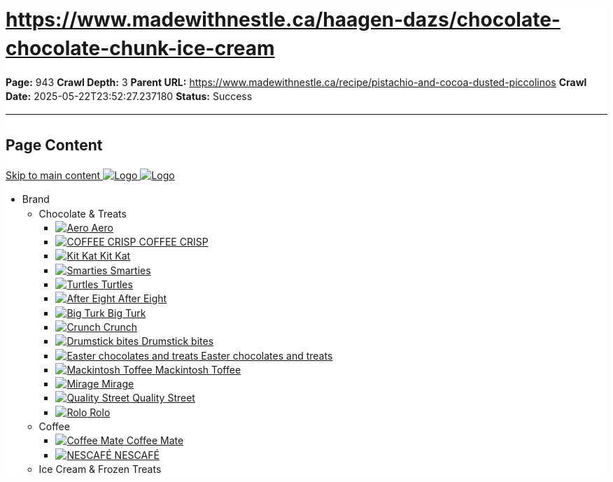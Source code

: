 # https://www.madewithnestle.ca/haagen-dazs/chocolate-chocolate-chunk-ice-cream

**Page:** 943
**Crawl Depth:** 3
**Parent URL:** https://www.madewithnestle.ca/recipe/pistachio-and-cocoa-dusted-piccolinos
**Crawl Date:** 2025-05-22T23:52:27.237180
**Status:** Success

---

## Page Content

[ Skip to main content ](https://www.haagen-dazs.ca/en/haagen-dazs/chocolate-chocolate-chunk-ice-cream#main-content)
[ ![Logo](https://www.haagen-dazs.ca/sites/default/files/header-logo%403x.png) ![Logo](https://www.haagen-dazs.ca/sites/default/files/header-mobile-logo%20%281%29.png) ](https://www.haagen-dazs.ca/ "Home")
  * Brand
    * Chocolate & Treats
      * [ ![Aero](https://www.haagen-dazs.ca/sites/default/files/styles/global_nav_image/public/aero_milk_42_g.png?itok=C66vPXI6) Aero ](https://www.madewithnestle.ca/aero)
      * [ ![COFFEE CRISP](https://www.haagen-dazs.ca/sites/default/files/styles/global_nav_image/public/coffee_crisp_50g_1.png?itok=bxj5-T4g) COFFEE CRISP ](https://www.madewithnestle.ca/coffee-crisp)
      * [ ![Kit Kat](https://www.haagen-dazs.ca/sites/default/files/styles/global_nav_image/public/nestle_categoty_choctreats-01-kitkat.png?itok=6vBqOCB_) Kit Kat ](https://www.madewithnestle.ca/kit-kat)
      * [ ![Smarties](https://www.haagen-dazs.ca/sites/default/files/styles/global_nav_image/public/2021-07/00059800000604_CF__PNG_Custom.png?itok=MRxYzr10) Smarties ](https://www.madewithnestle.ca/smarties)
      * [ ![Turtles](https://www.haagen-dazs.ca/sites/default/files/styles/global_nav_image/public/2025-04/Turtles_2024.png?itok=Mf-Oz2OS) Turtles ](https://www.madewithnestle.ca/turtles)
      * [ ![After Eight](https://www.haagen-dazs.ca/sites/default/files/styles/global_nav_image/public/nestle_categoty_choctreats-01-after8.png?itok=-lguFodn) After Eight ](https://www.madewithnestle.ca/after-eight)
      * [ ![Big Turk](https://www.haagen-dazs.ca/sites/default/files/styles/global_nav_image/public/nestle_categoty_choctreats-01-bigturk.png?itok=MDR8-gNU) Big Turk ](https://www.madewithnestle.ca/big-turk)
      * [ ![Crunch](https://www.haagen-dazs.ca/sites/default/files/styles/global_nav_image/public/nestle_categoty_choctreats-01-crunch.png?itok=RgrgeCig) Crunch ](https://www.madewithnestle.ca/crunch)
      * [ ![Drumstick bites](https://www.haagen-dazs.ca/sites/default/files/styles/global_nav_image/public/2025-02/drumstick-bites-brand-menu.png?itok=SljjpE7i) Drumstick bites ](https://www.madewithnestle.ca/drumstick-bites)
      * [ ![Easter chocolates and treats](https://www.haagen-dazs.ca/sites/default/files/styles/global_nav_image/public/smarties_hide_me_eggs_0.png?itok=Kst1oBGr) Easter chocolates and treats ](https://www.madewithnestle.ca/easter-holiday)
      * [ ![Mackintosh Toffee](https://www.haagen-dazs.ca/sites/default/files/styles/global_nav_image/public/nestle_categoty_choctreats-01-mackintosh.png?itok=Wmu2n330) Mackintosh Toffee ](https://www.madewithnestle.ca/mackintosh-toffee)
      * [ ![Mirage](https://www.haagen-dazs.ca/sites/default/files/styles/global_nav_image/public/nestle_categoty_choctreats-01-mirage.png?itok=qrX-jhtv) Mirage ](https://www.madewithnestle.ca/mirage)
      * [ ![Quality Street](https://www.haagen-dazs.ca/sites/default/files/styles/global_nav_image/public/2024-07/Quality_Street_2024.png?itok=NoKw3-oH) Quality Street ](https://www.madewithnestle.ca/quality-street)
      * [ ![Rolo](https://www.haagen-dazs.ca/sites/default/files/styles/global_nav_image/public/rolo_52g_1.png?itok=kF-htW__) Rolo ](https://www.madewithnestle.ca/rolo)
    * Coffee
      * [ ![Coffee Mate](https://www.haagen-dazs.ca/sites/default/files/styles/global_nav_image/public/2023-12/French_vanilla_946ml_0.png?itok=Z6rpXHu8) Coffee Mate ](https://www.madewithnestle.ca/coffee-mate)
      * [ ![NESCAFÉ](https://www.haagen-dazs.ca/sites/default/files/styles/global_nav_image/public/2023-04/nescafe-brand-image.png?itok=mVBLcn9l) NESCAFÉ ](https://www.madewithnestle.ca/nescafe)
    * Ice Cream & Frozen Treats